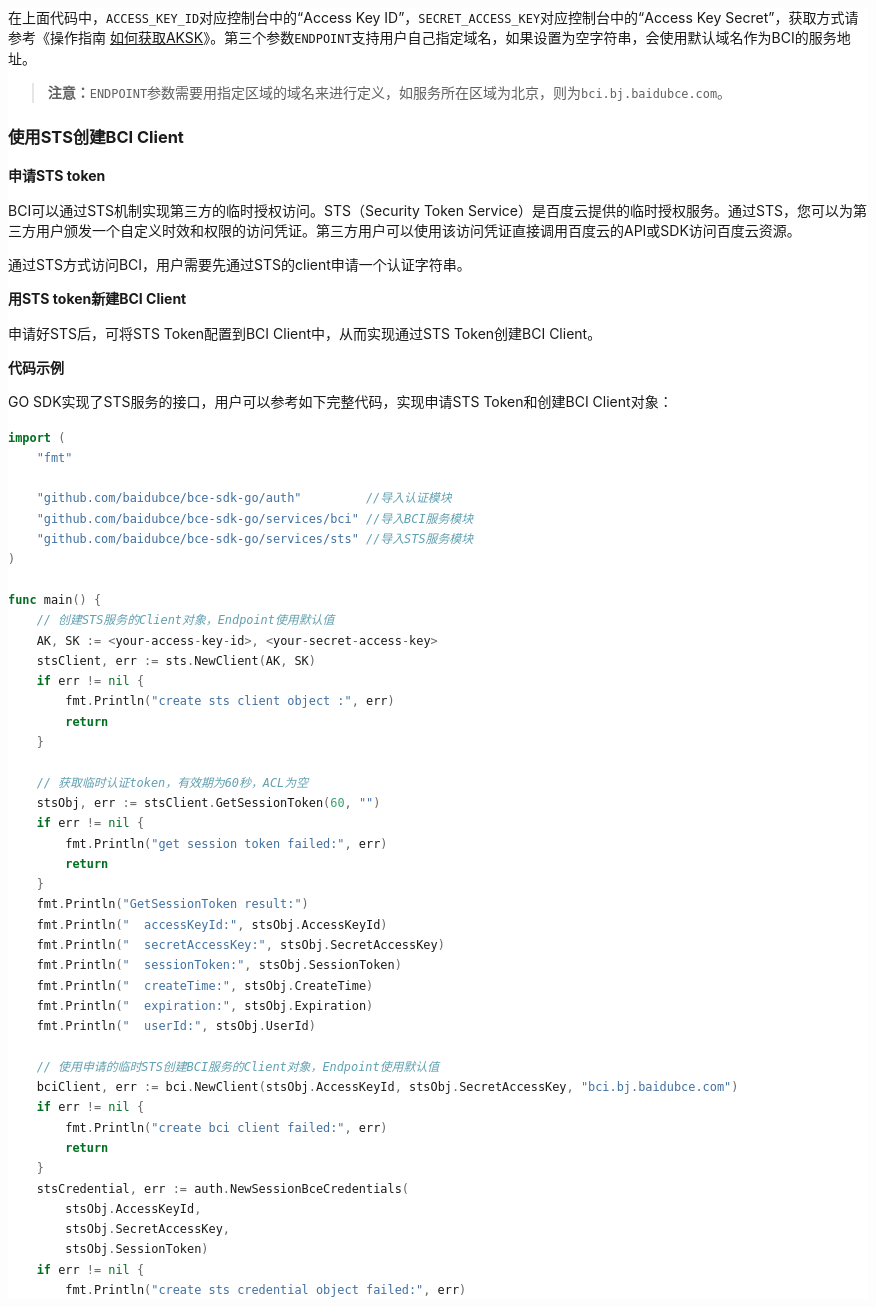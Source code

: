 在上面代码中，`ACCESS_KEY_ID`对应控制台中的“Access Key ID”，`SECRET_ACCESS_KEY`对应控制台中的“Access Key Secret”，获取方式请参考《操作指南 [如何获取AKSK](https://cloud.baidu.com/doc/Reference/s/9jwvz2egb/)》。第三个参数`ENDPOINT`支持用户自己指定域名，如果设置为空字符串，会使用默认域名作为BCI的服务地址。

> **注意：**`ENDPOINT`参数需要用指定区域的域名来进行定义，如服务所在区域为北京，则为`bci.bj.baidubce.com`。

### 使用STS创建BCI Client

**申请STS token**

BCI可以通过STS机制实现第三方的临时授权访问。STS（Security Token Service）是百度云提供的临时授权服务。通过STS，您可以为第三方用户颁发一个自定义时效和权限的访问凭证。第三方用户可以使用该访问凭证直接调用百度云的API或SDK访问百度云资源。

通过STS方式访问BCI，用户需要先通过STS的client申请一个认证字符串。

**用STS token新建BCI Client**

申请好STS后，可将STS Token配置到BCI Client中，从而实现通过STS Token创建BCI Client。

**代码示例**

GO SDK实现了STS服务的接口，用户可以参考如下完整代码，实现申请STS Token和创建BCI Client对象：

```go
import (
	"fmt"

	"github.com/baidubce/bce-sdk-go/auth"         //导入认证模块
	"github.com/baidubce/bce-sdk-go/services/bci" //导入BCI服务模块
	"github.com/baidubce/bce-sdk-go/services/sts" //导入STS服务模块
)

func main() {
	// 创建STS服务的Client对象，Endpoint使用默认值
	AK, SK := <your-access-key-id>, <your-secret-access-key>
	stsClient, err := sts.NewClient(AK, SK)
	if err != nil {
		fmt.Println("create sts client object :", err)
		return
	}

	// 获取临时认证token，有效期为60秒，ACL为空
	stsObj, err := stsClient.GetSessionToken(60, "")
	if err != nil {
		fmt.Println("get session token failed:", err)
		return
    }
	fmt.Println("GetSessionToken result:")
	fmt.Println("  accessKeyId:", stsObj.AccessKeyId)
	fmt.Println("  secretAccessKey:", stsObj.SecretAccessKey)
	fmt.Println("  sessionToken:", stsObj.SessionToken)
	fmt.Println("  createTime:", stsObj.CreateTime)
	fmt.Println("  expiration:", stsObj.Expiration)
	fmt.Println("  userId:", stsObj.UserId)

	// 使用申请的临时STS创建BCI服务的Client对象，Endpoint使用默认值
	bciClient, err := bci.NewClient(stsObj.AccessKeyId, stsObj.SecretAccessKey, "bci.bj.baidubce.com")
	if err != nil {
		fmt.Println("create bci client failed:", err)
		return
	}
	stsCredential, err := auth.NewSessionBceCredentials(
		stsObj.AccessKeyId,
		stsObj.SecretAccessKey,
		stsObj.SessionToken)
	if err != nil {
		fmt.Println("create sts credential object failed:", err)
```